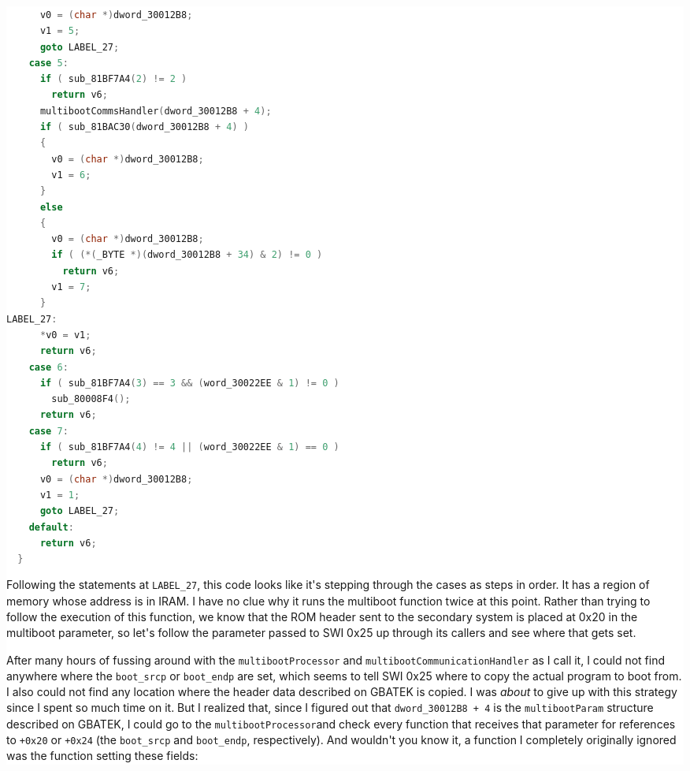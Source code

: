 ```c
      v0 = (char *)dword_30012B8;
      v1 = 5;
      goto LABEL_27;
    case 5:
      if ( sub_81BF7A4(2) != 2 )
        return v6;
      multibootCommsHandler(dword_30012B8 + 4);
      if ( sub_81BAC30(dword_30012B8 + 4) )
      {
        v0 = (char *)dword_30012B8;
        v1 = 6;
      }
      else
      {
        v0 = (char *)dword_30012B8;
        if ( (*(_BYTE *)(dword_30012B8 + 34) & 2) != 0 )
          return v6;
        v1 = 7;
      }
LABEL_27:
      *v0 = v1;
      return v6;
    case 6:
      if ( sub_81BF7A4(3) == 3 && (word_30022EE & 1) != 0 )
        sub_80008F4();
      return v6;
    case 7:
      if ( sub_81BF7A4(4) != 4 || (word_30022EE & 1) == 0 )
        return v6;
      v0 = (char *)dword_30012B8;
      v1 = 1;
      goto LABEL_27;
    default:
      return v6;
  }
```

Following the statements at `LABEL_27`, this code looks like it's stepping through the cases as steps in order. It has a region of memory whose address is in IRAM. I have no clue why it runs the multiboot function twice at this point. Rather than trying to follow the execution of this function, we know that the ROM header sent to the secondary system is placed at 0x20 in the multiboot parameter, so let's follow the parameter passed to SWI 0x25 up through its callers and see where that gets set.

After many hours of fussing around with the `multibootProcessor` and `multibootCommunicationHandler` as I call it, I could not find anywhere where the `boot_srcp` or `boot_endp` are set, which seems to tell SWI 0x25 where to copy the actual program to boot from. I also could not find any location where the header data described on GBATEK is copied. I was *about* to give up with this strategy since I spent so much time on it. But I realized that, since I figured out that `dword_30012B8 + 4` is the `multibootParam` structure described on GBATEK, I could go to the `multibootProcessor`and check every function that receives that parameter for references to `+0x20` or `+0x24` (the `boot_srcp` and `boot_endp`, respectively). And wouldn't you know it, a function I completely originally ignored was the function setting these fields:
